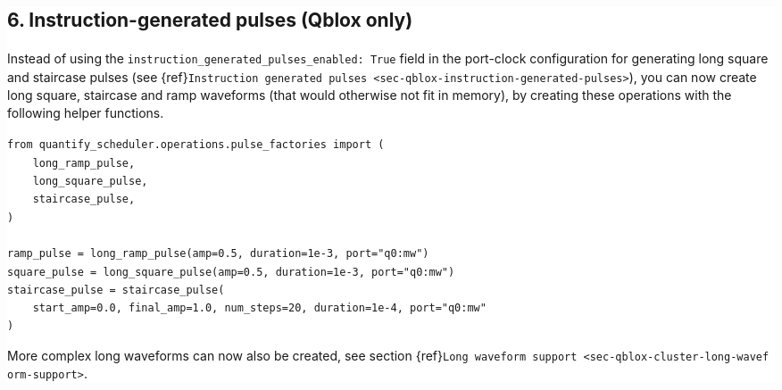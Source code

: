 ## 6. Instruction-generated pulses (Qblox only)

Instead of using the ``instruction_generated_pulses_enabled: True`` field in the port-clock configuration for generating long square and staircase pulses (see {ref}`Instruction generated pulses <sec-qblox-instruction-generated-pulses>`), you can now create long square, staircase and ramp waveforms (that would otherwise not fit in memory), by creating these operations with the following helper functions.

```{code-cell} ipython3
from quantify_scheduler.operations.pulse_factories import (
    long_ramp_pulse,
    long_square_pulse,
    staircase_pulse,
)

ramp_pulse = long_ramp_pulse(amp=0.5, duration=1e-3, port="q0:mw")
square_pulse = long_square_pulse(amp=0.5, duration=1e-3, port="q0:mw")
staircase_pulse = staircase_pulse(
    start_amp=0.0, final_amp=1.0, num_steps=20, duration=1e-4, port="q0:mw"
)
```

More complex long waveforms can now also be created, see section {ref}`Long waveform support <sec-qblox-cluster-long-waveform-support>`.
